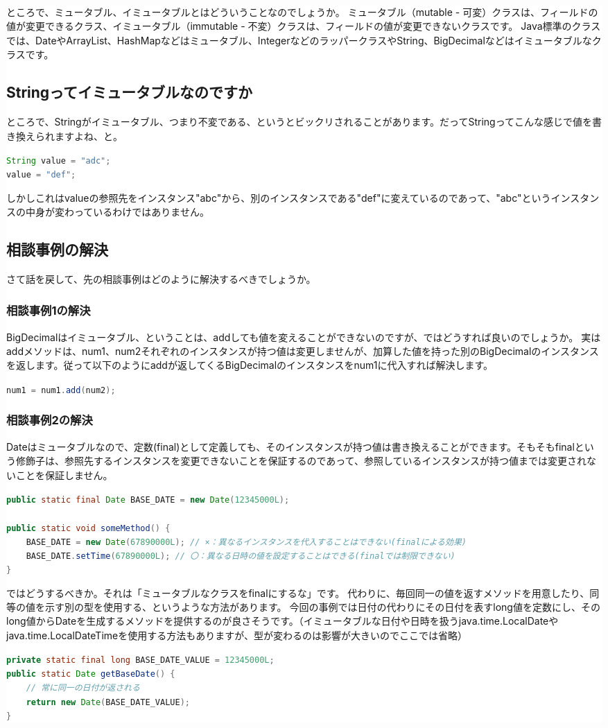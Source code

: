 ところで、ミュータブル、イミュータブルとはどういうことなのでしょうか。
ミュータブル（mutable - 可変）クラスは、フィールドの値が変更できるクラス、イミュータブル（immutable - 不変）クラスは、フィールドの値が変更できないクラスです。
Java標準のクラスでは、DateやArrayList、HashMapなどはミュータブル、IntegerなどのラッパークラスやString、BigDecimalなどはイミュータブルなクラスです。

## Stringってイミュータブルなのですか

ところで、Stringがイミュータブル、つまり不変である、というとビックリされることがあります。だってStringってこんな感じで値を書き換えられますよね、と。

```java
String value = "adc";
value = "def";
```

しかしこれはvalueの参照先をインスタンス"abc"から、別のインスタンスである"def"に変えているのであって、"abc"というインスタンスの中身が変わっているわけではありません。

## 相談事例の解決

さて話を戻して、先の相談事例はどのように解決するべきでしょうか。

### 相談事例1の解決

BigDecimalはイミュータブル、ということは、addしても値を変えることができないのですが、ではどうすれば良いのでしょうか。
実はaddメソッドは、num1、num2それぞれのインスタンスが持つ値は変更しませんが、加算した値を持った別のBigDecimalのインスタンスを返します。従って以下のようにaddが返してくるBigDecimalのインスタンスをnum1に代入すれば解決します。

```java
num1 = num1.add(num2);
```

### 相談事例2の解決

Dateはミュータブルなので、定数(final)として定義しても、そのインスタンスが持つ値は書き換えることができます。そもそもfinalという修飾子は、参照先するインスタンスを変更できないことを保証するのであって、参照しているインスタンスが持つ値までは変更されないことを保証しません。

```java
public static final Date BASE_DATE = new Date(12345000L);

public static void someMethod() {
    BASE_DATE = new Date(67890000L); // ×：異なるインスタンスを代入することはできない(finalによる効果)
    BASE_DATE.setTime(67890000L); // 〇：異なる日時の値を設定することはできる(finalでは制限できない)
}
```

ではどうするべきか。それは「ミュータブルなクラスをfinalにするな」です。
代わりに、毎回同一の値を返すメソッドを用意したり、同等の値を示す別の型を使用する、というような方法があります。
今回の事例では日付の代わりにその日付を表すlong値を定数にし、そのlong値からDateを生成するメソッドを提供するのが良さそうです。（イミュータブルな日付や日時を扱うjava.time.LocalDateやjava.time.LocalDateTimeを使用する方法もありますが、型が変わるのは影響が大きいのでここでは省略）

```java
private static final long BASE_DATE_VALUE = 12345000L;
public static Date getBaseDate() {
    // 常に同一の日付が返される
    return new Date(BASE_DATE_VALUE);
}
```
